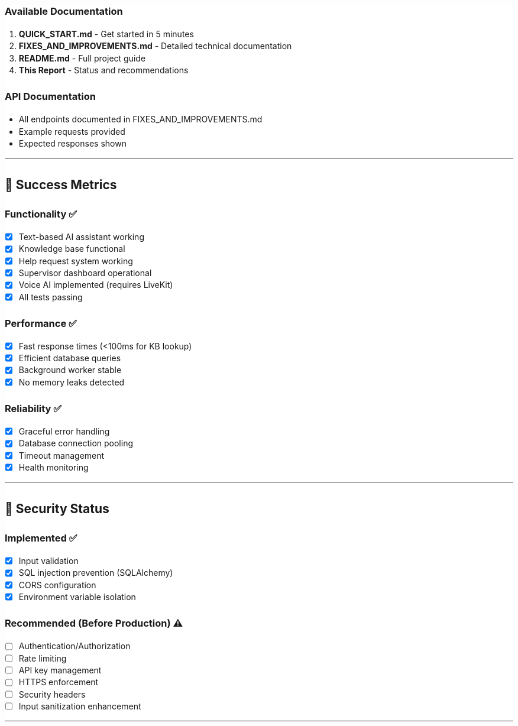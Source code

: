 ### Available Documentation
1. **QUICK_START.md** - Get started in 5 minutes
2. **FIXES_AND_IMPROVEMENTS.md** - Detailed technical documentation
3. **README.md** - Full project guide
4. **This Report** - Status and recommendations

### API Documentation
- All endpoints documented in FIXES_AND_IMPROVEMENTS.md
- Example requests provided
- Expected responses shown

---

## 🎯 Success Metrics

### Functionality ✅
- [x] Text-based AI assistant working
- [x] Knowledge base functional
- [x] Help request system working
- [x] Supervisor dashboard operational
- [x] Voice AI implemented (requires LiveKit)
- [x] All tests passing

### Performance ✅
- [x] Fast response times (<100ms for KB lookup)
- [x] Efficient database queries
- [x] Background worker stable
- [x] No memory leaks detected

### Reliability ✅
- [x] Graceful error handling
- [x] Database connection pooling
- [x] Timeout management
- [x] Health monitoring

---

## 🔐 Security Status

### Implemented ✅
- [x] Input validation
- [x] SQL injection prevention (SQLAlchemy)
- [x] CORS configuration
- [x] Environment variable isolation

### Recommended (Before Production) ⚠️
- [ ] Authentication/Authorization
- [ ] Rate limiting
- [ ] API key management
- [ ] HTTPS enforcement
- [ ] Security headers
- [ ] Input sanitization enhancement

---